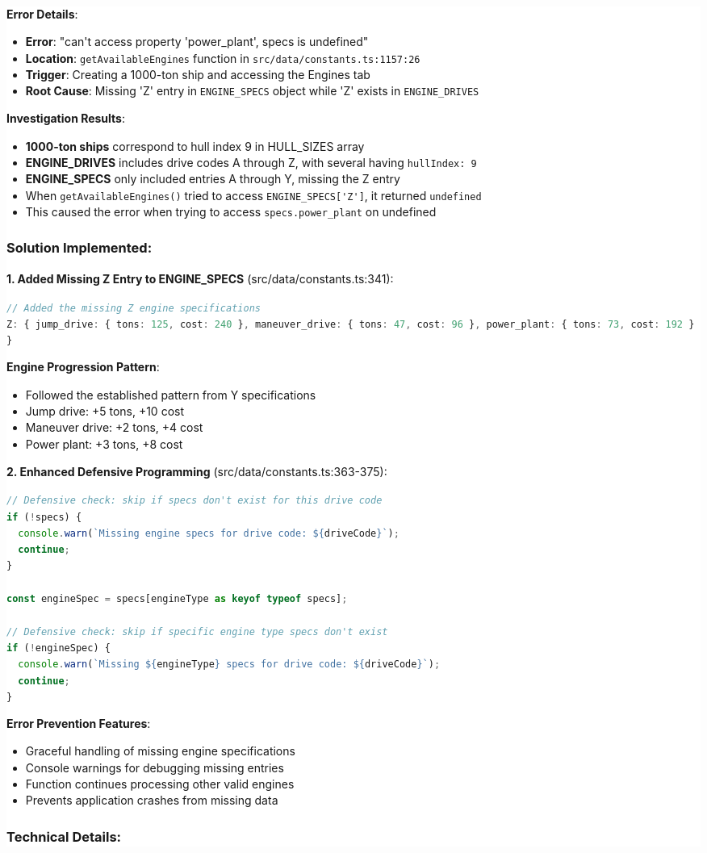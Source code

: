 **Error Details**:
- **Error**: "can't access property 'power_plant', specs is undefined"
- **Location**: `getAvailableEngines` function in `src/data/constants.ts:1157:26`
- **Trigger**: Creating a 1000-ton ship and accessing the Engines tab
- **Root Cause**: Missing 'Z' entry in `ENGINE_SPECS` object while 'Z' exists in `ENGINE_DRIVES`

**Investigation Results**:
- **1000-ton ships** correspond to hull index 9 in HULL_SIZES array
- **ENGINE_DRIVES** includes drive codes A through Z, with several having `hullIndex: 9`
- **ENGINE_SPECS** only included entries A through Y, missing the Z entry
- When `getAvailableEngines()` tried to access `ENGINE_SPECS['Z']`, it returned `undefined`
- This caused the error when trying to access `specs.power_plant` on undefined

### Solution Implemented:

**1. Added Missing Z Entry to ENGINE_SPECS** (src/data/constants.ts:341):

```typescript
// Added the missing Z engine specifications
Z: { jump_drive: { tons: 125, cost: 240 }, maneuver_drive: { tons: 47, cost: 96 }, power_plant: { tons: 73, cost: 192 } }
```

**Engine Progression Pattern**:
- Followed the established pattern from Y specifications
- Jump drive: +5 tons, +10 cost
- Maneuver drive: +2 tons, +4 cost  
- Power plant: +3 tons, +8 cost

**2. Enhanced Defensive Programming** (src/data/constants.ts:363-375):

```typescript
// Defensive check: skip if specs don't exist for this drive code
if (!specs) {
  console.warn(`Missing engine specs for drive code: ${driveCode}`);
  continue;
}

const engineSpec = specs[engineType as keyof typeof specs];

// Defensive check: skip if specific engine type specs don't exist
if (!engineSpec) {
  console.warn(`Missing ${engineType} specs for drive code: ${driveCode}`);
  continue;
}
```

**Error Prevention Features**:
- Graceful handling of missing engine specifications
- Console warnings for debugging missing entries
- Function continues processing other valid engines
- Prevents application crashes from missing data

### Technical Details:
